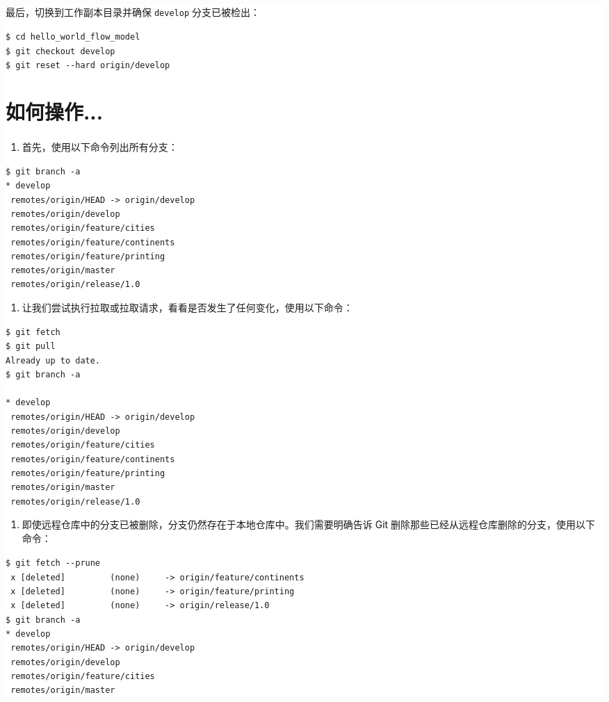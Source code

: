 最后，切换到工作副本目录并确保 `develop` 分支已被检出：

```
$ cd hello_world_flow_model 
$ git checkout develop 
$ git reset --hard origin/develop
```

# 如何操作...

1.  首先，使用以下命令列出所有分支：

```
$ git branch -a 
* develop 
 remotes/origin/HEAD -> origin/develop 
 remotes/origin/develop 
 remotes/origin/feature/cities 
 remotes/origin/feature/continents 
 remotes/origin/feature/printing 
 remotes/origin/master 
 remotes/origin/release/1.0 
```

1.  让我们尝试执行拉取或拉取请求，看看是否发生了任何变化，使用以下命令：

```
$ git fetch 
$ git pull 
Already up to date. 
$ git branch -a 

* develop 
 remotes/origin/HEAD -> origin/develop 
 remotes/origin/develop 
 remotes/origin/feature/cities 
 remotes/origin/feature/continents 
 remotes/origin/feature/printing 
 remotes/origin/master 
 remotes/origin/release/1.0 
```

1.  即使远程仓库中的分支已被删除，分支仍然存在于本地仓库中。我们需要明确告诉 Git 删除那些已经从远程仓库删除的分支，使用以下命令：

```
$ git fetch --prune 
 x [deleted]         (none)     -> origin/feature/continents 
 x [deleted]         (none)     -> origin/feature/printing 
 x [deleted]         (none)     -> origin/release/1.0 
$ git branch -a 
* develop 
 remotes/origin/HEAD -> origin/develop 
 remotes/origin/develop 
 remotes/origin/feature/cities 
 remotes/origin/master
```
